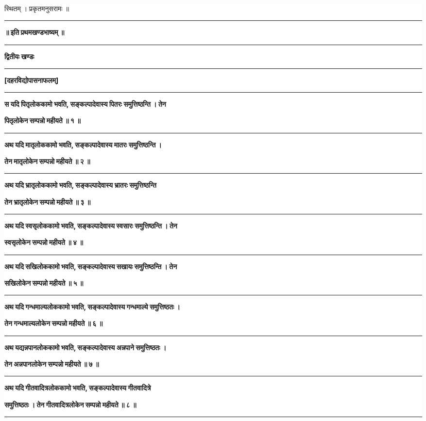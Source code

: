 स्थितम् । प्रकृतमनुसरामः ॥

****

**॥ इति प्रथमखण्डभाष्यम् ॥**  

****

**द्वितीयः खण्डः**  

****

**\[दहरविद्योपासनाफलम्\]**  

****

**स यदि पितृलोककामो भवति, सङ्कल्पादेवास्य पितरः समुत्तिष्ठन्ति । तेन**  

**पितृलोकेन सम्पन्नो महीयते ॥ १ ॥**  

****

**अथ यदि मातृलोककामो भवति, सङ्कल्पादेवास्य मातरः समुत्तिष्ठन्ति ।**  

**तेन मातृलोकेन सम्पन्नो महीयते ॥ २ ॥**  

****

**अथ यदि भ्रातृलोककामो भवति, सङ्कल्पादेवास्य भ्रातरः समुत्तिष्ठन्ति**  

**तेन भ्रातृलोकेन सम्पन्नो महीयते ॥ ३ ॥**  

****

**अथ यदि स्वसृलोककामो भवति, सङ्कल्पादेवास्य स्वसारः समुत्तिष्ठन्ति । तेन**  

**स्वसृलोकेन सम्पन्नो महीयते ॥ ४ ॥**  

****

**अथ यदि सखिलोककामो भवति, सङ्कल्पादेवास्य सखायः समुत्तिष्ठन्ति । तेन**  

**सखिलोकेन सम्पन्नो महीयते ॥ ५ ॥**  

****

**अथ यदि गन्धमाल्यलोककामो भवति, सङ्कल्पादेवास्य गन्धमाल्ये समुत्तिष्ठतः ।**  

**तेन गन्धमाल्यलोकेन सम्पन्नो महीयते ॥ ६ ॥**  

****

**अथ यद्यन्नपानलोककामो भवति, सङ्कल्पादेवास्य अन्नपाने समुत्तिष्ठतः ।**  

**तेन अन्नपानलोकेन सम्पन्नो महीयते ॥ ७ ॥**  

****

**अथ यदि गीतवादित्रलोककामो भवति, सङ्कल्पादेवास्य गीतवादित्रे**  

**समुत्तिष्ठतः । तेन गीतवादित्रलोकेन सम्पन्नो महीयते ॥ ८ ॥**  

****
